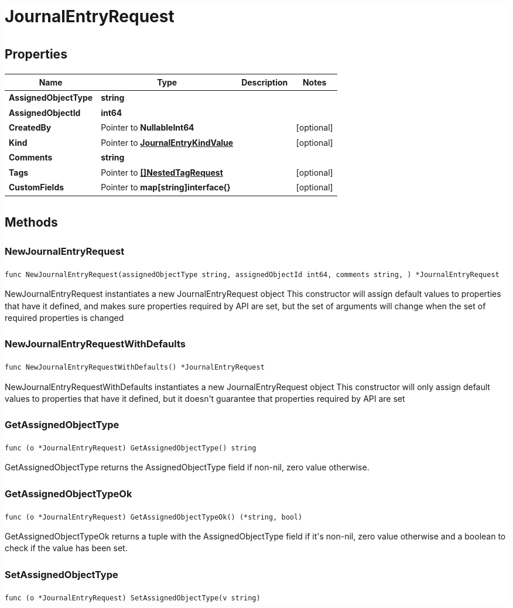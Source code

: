 # JournalEntryRequest

## Properties

Name | Type | Description | Notes
------------ | ------------- | ------------- | -------------
**AssignedObjectType** | **string** |  | 
**AssignedObjectId** | **int64** |  | 
**CreatedBy** | Pointer to **NullableInt64** |  | [optional] 
**Kind** | Pointer to [**JournalEntryKindValue**](JournalEntryKindValue.md) |  | [optional] 
**Comments** | **string** |  | 
**Tags** | Pointer to [**[]NestedTagRequest**](NestedTagRequest.md) |  | [optional] 
**CustomFields** | Pointer to **map[string]interface{}** |  | [optional] 

## Methods

### NewJournalEntryRequest

`func NewJournalEntryRequest(assignedObjectType string, assignedObjectId int64, comments string, ) *JournalEntryRequest`

NewJournalEntryRequest instantiates a new JournalEntryRequest object
This constructor will assign default values to properties that have it defined,
and makes sure properties required by API are set, but the set of arguments
will change when the set of required properties is changed

### NewJournalEntryRequestWithDefaults

`func NewJournalEntryRequestWithDefaults() *JournalEntryRequest`

NewJournalEntryRequestWithDefaults instantiates a new JournalEntryRequest object
This constructor will only assign default values to properties that have it defined,
but it doesn't guarantee that properties required by API are set

### GetAssignedObjectType

`func (o *JournalEntryRequest) GetAssignedObjectType() string`

GetAssignedObjectType returns the AssignedObjectType field if non-nil, zero value otherwise.

### GetAssignedObjectTypeOk

`func (o *JournalEntryRequest) GetAssignedObjectTypeOk() (*string, bool)`

GetAssignedObjectTypeOk returns a tuple with the AssignedObjectType field if it's non-nil, zero value otherwise
and a boolean to check if the value has been set.

### SetAssignedObjectType

`func (o *JournalEntryRequest) SetAssignedObjectType(v string)`

